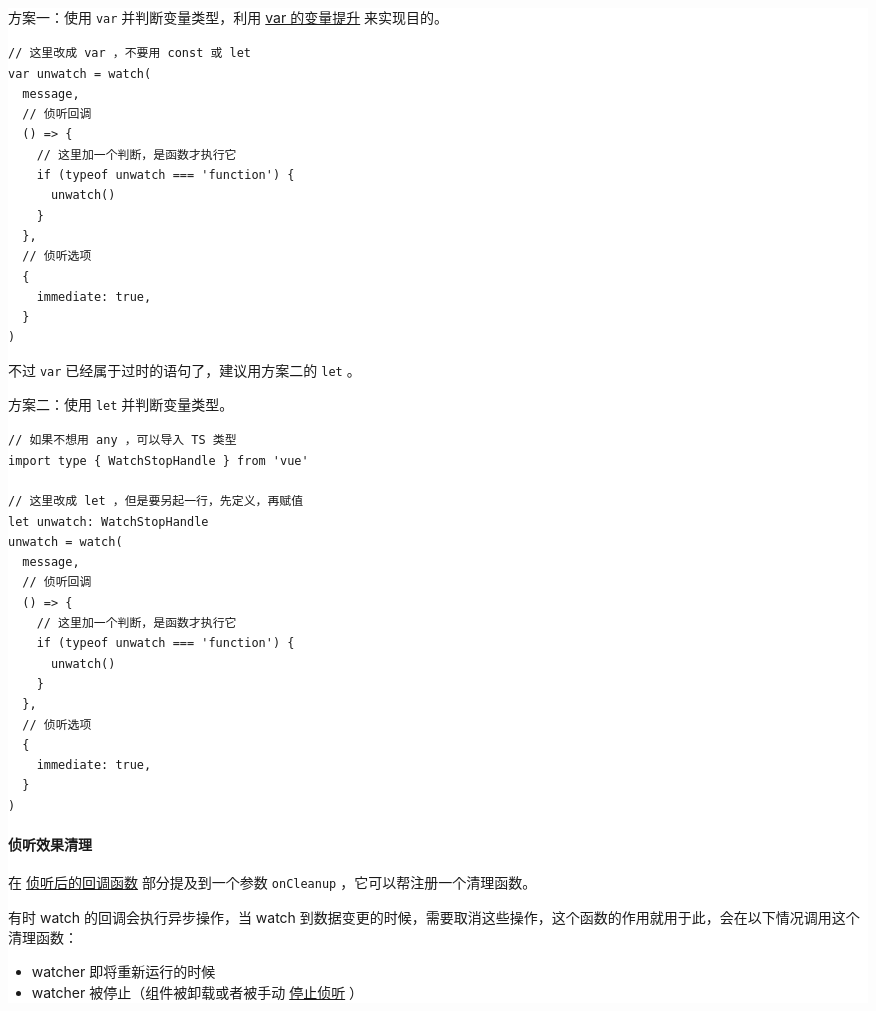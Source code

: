 方案一：使用 `var` 并判断变量类型，利用 [var 的变量提升](https://developer.mozilla.org/zh-CN/docs/Web/JavaScript/Reference/Statements/var#%E6%8F%8F%E8%BF%B0) 来实现目的。

```ts{2,7-9}
// 这里改成 var ，不要用 const 或 let
var unwatch = watch(
  message,
  // 侦听回调
  () => {
    // 这里加一个判断，是函数才执行它
    if (typeof unwatch === 'function') {
      unwatch()
    }
  },
  // 侦听选项
  {
    immediate: true,
  }
)
```

不过 `var` 已经属于过时的语句了，建议用方案二的 `let` 。

方案二：使用 `let` 并判断变量类型。

```ts{5-6,11-13}
// 如果不想用 any ，可以导入 TS 类型
import type { WatchStopHandle } from 'vue'

// 这里改成 let ，但是要另起一行，先定义，再赋值
let unwatch: WatchStopHandle
unwatch = watch(
  message,
  // 侦听回调
  () => {
    // 这里加一个判断，是函数才执行它
    if (typeof unwatch === 'function') {
      unwatch()
    }
  },
  // 侦听选项
  {
    immediate: true,
  }
)
```

#### 侦听效果清理

在 [侦听后的回调函数](#侦听后的回调函数) 部分提及到一个参数 `onCleanup` ，它可以帮注册一个清理函数。

有时 watch 的回调会执行异步操作，当 watch 到数据变更的时候，需要取消这些操作，这个函数的作用就用于此，会在以下情况调用这个清理函数：

- watcher 即将重新运行的时候
- watcher 被停止（组件被卸载或者被手动 [停止侦听](#停止侦听) ）
